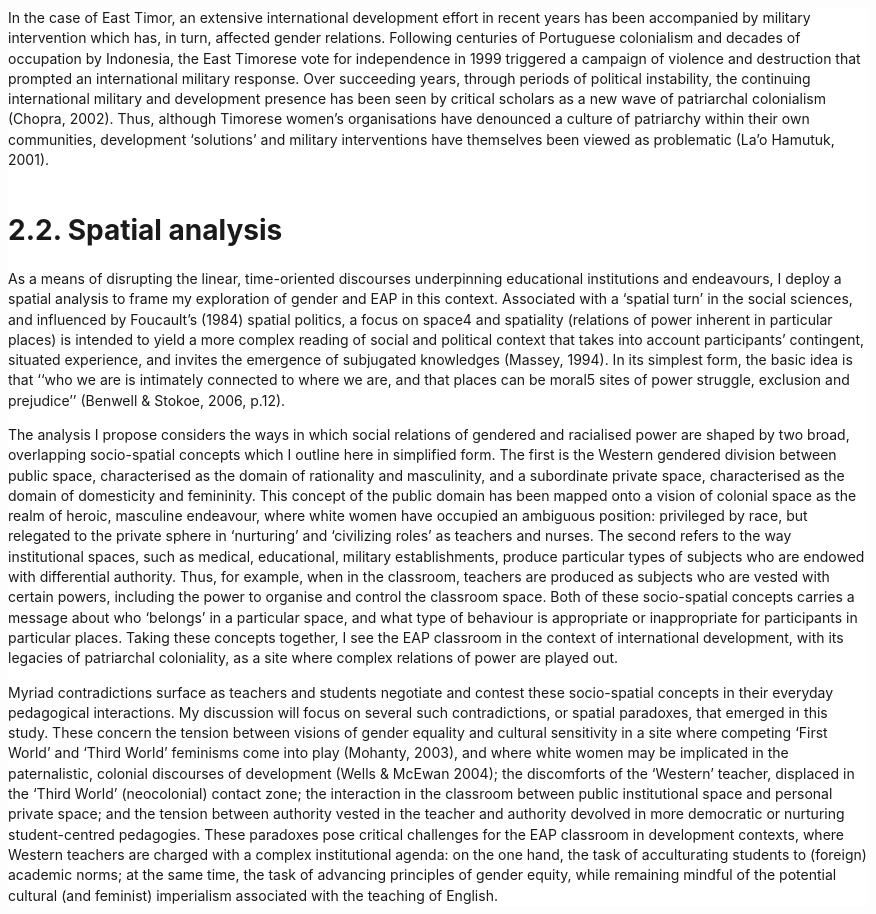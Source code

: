 In the case of East Timor, an extensive international development effort in recent years has been accompanied by military intervention which has, in turn, affected gender relations. Following centuries of Portuguese colonialism and decades of occupation by Indonesia, the East Timorese vote for independence in 1999 triggered a campaign of violence and destruction that prompted an international military response. Over succeeding years, through periods of political instability, the continuing international military and development presence has been seen by critical scholars as a new wave of patriarchal colonialism (Chopra, 2002). Thus, although Timorese women’s organisations have denounced a culture of patriarchy within their own communities, development ‘solutions’ and military interventions have themselves been viewed as problematic (La’o Hamutuk, 2001).

# 2.2. Spatial analysis

As a means of disrupting the linear, time-oriented discourses underpinning educational institutions and endeavours, I deploy a spatial analysis to frame my exploration of gender and EAP in this context. Associated with a ‘spatial turn’ in the social sciences, and influenced by Foucault’s (1984) spatial politics, a focus on space4 and spatiality (relations of power inherent in particular places) is intended to yield a more complex reading of social and political context that takes into account participants’ contingent, situated experience, and invites the emergence of subjugated knowledges (Massey, 1994). In its simplest form, the basic idea is that ‘‘who we are is intimately connected to where we are, and that places can be moral5 sites of power struggle, exclusion and prejudice’’ (Benwell & Stokoe, 2006, p.12).

The analysis I propose considers the ways in which social relations of gendered and racialised power are shaped by two broad, overlapping socio-spatial concepts which I outline here in simplified form. The first is the Western gendered division between public space, characterised as the domain of rationality and masculinity, and a subordinate private space, characterised as the domain of domesticity and femininity. This concept of the public domain has been mapped onto a vision of colonial space as the realm of heroic, masculine endeavour, where white women have occupied an ambiguous position: privileged by race, but relegated to the private sphere in ‘nurturing’ and ‘civilizing roles’ as teachers and nurses. The second refers to the way institutional spaces, such as medical, educational, military establishments, produce particular types of subjects who are endowed with differential authority. Thus, for example, when in the classroom, teachers are produced as subjects who are vested with certain powers, including the power to organise and control the classroom space. Both of these socio-spatial concepts carries a message about who ‘belongs’ in a particular space, and what type of behaviour is appropriate or inappropriate for participants in particular places. Taking these concepts together, I see the EAP classroom in the context of international development, with its legacies of patriarchal coloniality, as a site where complex relations of power are played out.

Myriad contradictions surface as teachers and students negotiate and contest these socio-spatial concepts in their everyday pedagogical interactions. My discussion will focus on several such contradictions, or spatial paradoxes, that emerged in this study. These concern the tension between visions of gender equality and cultural sensitivity in a site where competing ‘First World’ and ‘Third World’ feminisms come into play (Mohanty, 2003), and where white women may be implicated in the paternalistic, colonial discourses of development (Wells & McEwan 2004); the discomforts of the ‘Western’ teacher, displaced in the ‘Third World’ (neocolonial) contact zone; the interaction in the classroom between public institutional space and personal private space; and the tension between authority vested in the teacher and authority devolved in more democratic or nurturing student-centred pedagogies. These paradoxes pose critical challenges for the EAP classroom in development contexts, where Western teachers are charged with a complex institutional agenda: on the one hand, the task of acculturating students to (foreign) academic norms; at the same time, the task of advancing principles of gender equity, while remaining mindful of the potential cultural (and feminist) imperialism associated with the teaching of English.
